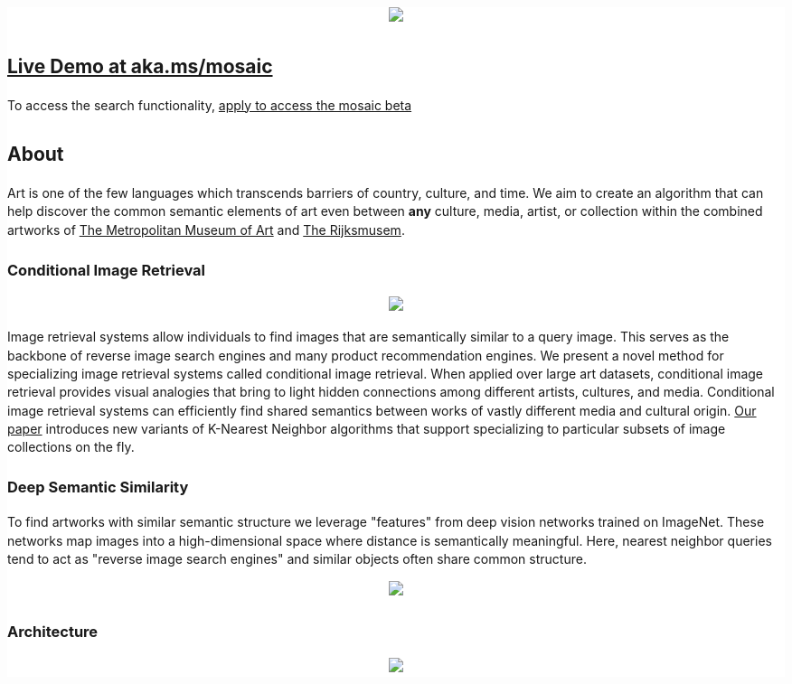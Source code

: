 <p align="center">
<a href="https://aka.ms/mosaic" target="_blank">
  <img src="./media/header-image.jpg" width="80%"/>
  </a>
</p>

## [Live Demo at aka.ms/mosaic](https://aka.ms/mosaic)

To access the search functionality, [apply to access the mosaic beta](https://forms.microsoft.com/Pages/DesignPage.aspx#FormId=v4j5cvGGr0GRqy180BHbR3nswihwe8JLvwovyYerymVUQlUzOE9VVDUyQjlJUzRFQ1pQUEJDN001Wi4u)

## About

Art is one of the few languages which transcends barriers of country, culture, and time. We aim to create an algorithm that can help discover the common semantic elements of art even between **any** culture, media, artist, or collection within the combined artworks of [The Metropolitan Museum of Art](https://www.metmuseum.org/) and [The Rijksmusem](https://www.rijksmuseum.nl/en). 

### Conditional Image Retrieval

<p align="center">
  <img src="./media/teaser_img.gif" />
</p>

Image retrieval systems allow individuals to find images that are semantically similar to a query image. This serves as the backbone of reverse image search engines and many product recommendation engines. 
We present a novel method for specializing image retrieval systems called conditional image retrieval. When applied over large art datasets, conditional image retrieval provides visual analogies that bring to light hidden connections among different artists, cultures, and media. Conditional image retrieval systems can efficiently find shared semantics between works of vastly different media and cultural origin. [Our paper](https://arxiv.org/abs/2007.07177) introduces new variants of K-Nearest Neighbor algorithms that support specializing to particular subsets of image collections on the fly. 

### Deep Semantic Similarity

To find artworks with similar semantic structure we leverage "features" from deep vision networks trained on ImageNet. These networks map images into a high-dimensional space where distance is semantically meaningful. Here, nearest neighbor queries tend to act as "reverse image search engines" and similar objects often share common structure.

<p align="center">
  <img src="./media/e2e.gif" />
</p>

### Architecture

<p align="center">
  <img src="./media/architecture.png" width=70%/>
</p>
